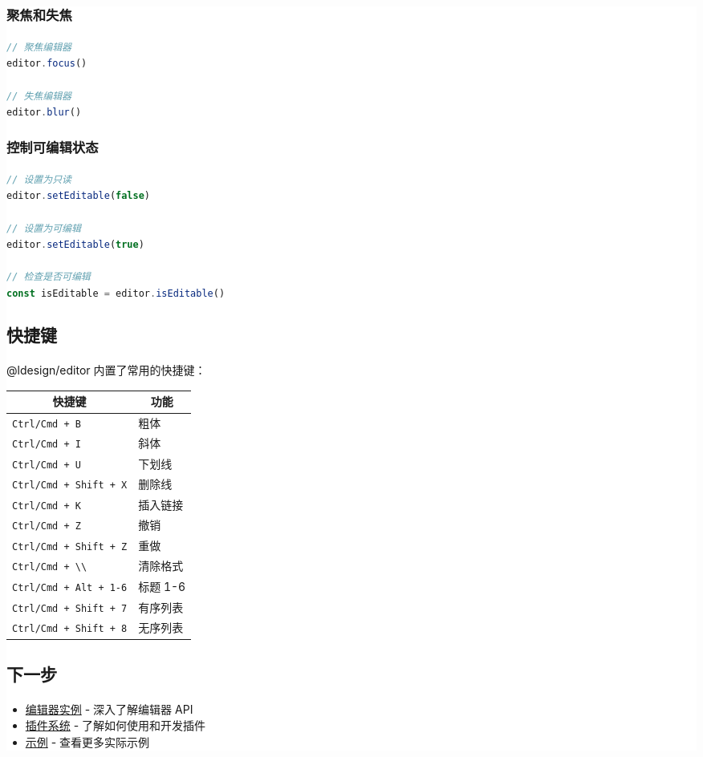 ### 聚焦和失焦

```typescript
// 聚焦编辑器
editor.focus()

// 失焦编辑器
editor.blur()
```

### 控制可编辑状态

```typescript
// 设置为只读
editor.setEditable(false)

// 设置为可编辑
editor.setEditable(true)

// 检查是否可编辑
const isEditable = editor.isEditable()
```

## 快捷键

@ldesign/editor 内置了常用的快捷键：

| 快捷键 | 功能 |
|--------|------|
| `Ctrl/Cmd + B` | 粗体 |
| `Ctrl/Cmd + I` | 斜体 |
| `Ctrl/Cmd + U` | 下划线 |
| `Ctrl/Cmd + Shift + X` | 删除线 |
| `Ctrl/Cmd + K` | 插入链接 |
| `Ctrl/Cmd + Z` | 撤销 |
| `Ctrl/Cmd + Shift + Z` | 重做 |
| `Ctrl/Cmd + \\` | 清除格式 |
| `Ctrl/Cmd + Alt + 1-6` | 标题 1-6 |
| `Ctrl/Cmd + Shift + 7` | 有序列表 |
| `Ctrl/Cmd + Shift + 8` | 无序列表 |

## 下一步

- [编辑器实例](/guide/editor-instance) - 深入了解编辑器 API
- [插件系统](/plugins/overview) - 了解如何使用和开发插件
- [示例](/examples/basic) - 查看更多实际示例
